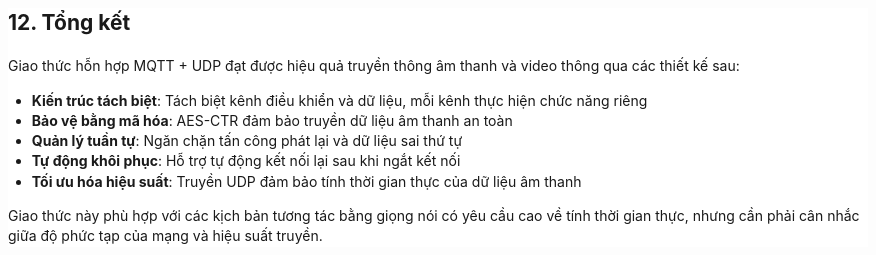 
## 12. Tổng kết

Giao thức hỗn hợp MQTT + UDP đạt được hiệu quả truyền thông âm thanh và video thông qua các thiết kế sau:

- **Kiến trúc tách biệt**: Tách biệt kênh điều khiển và dữ liệu, mỗi kênh thực hiện chức năng riêng
- **Bảo vệ bằng mã hóa**: AES-CTR đảm bảo truyền dữ liệu âm thanh an toàn
- **Quản lý tuần tự**: Ngăn chặn tấn công phát lại và dữ liệu sai thứ tự
- **Tự động khôi phục**: Hỗ trợ tự động kết nối lại sau khi ngắt kết nối
- **Tối ưu hóa hiệu suất**: Truyền UDP đảm bảo tính thời gian thực của dữ liệu âm thanh

Giao thức này phù hợp với các kịch bản tương tác bằng giọng nói có yêu cầu cao về tính thời gian thực, nhưng cần phải cân nhắc giữa độ phức tạp của mạng và hiệu suất truyền. 